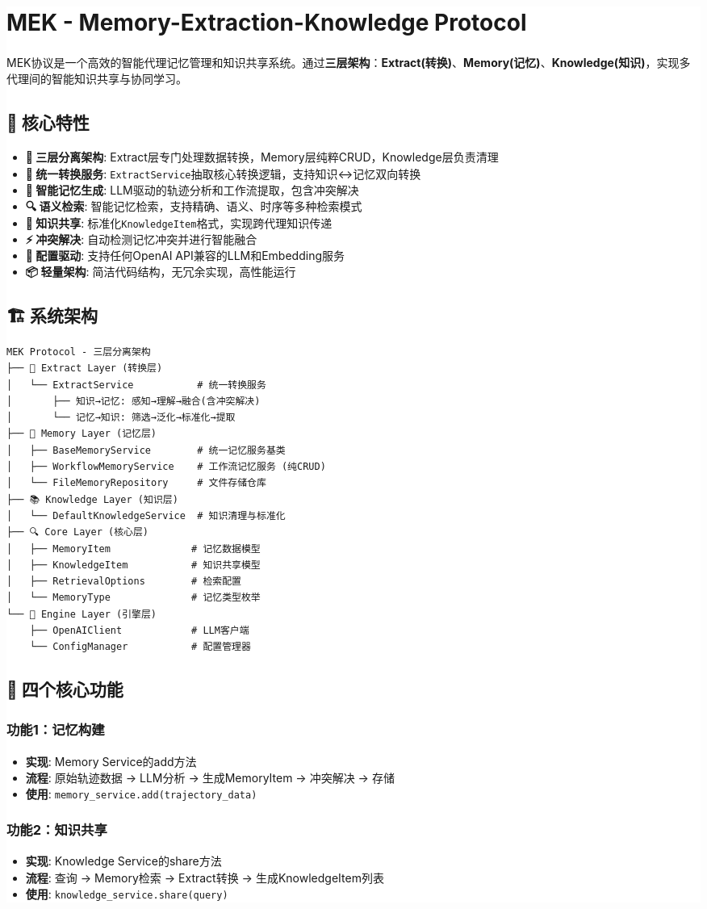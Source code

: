 # MEK - Memory-Extraction-Knowledge Protocol

MEK协议是一个高效的智能代理记忆管理和知识共享系统。通过**三层架构**：**Extract(转换)**、**Memory(记忆)**、**Knowledge(知识)**，实现多代理间的智能知识共享与协同学习。

## 🎯 核心特性

- **🧠 三层分离架构**: Extract层专门处理数据转换，Memory层纯粹CRUD，Knowledge层负责清理
- **🔄 统一转换服务**: `ExtractService`抽取核心转换逻辑，支持知识↔记忆双向转换
- **🤖 智能记忆生成**: LLM驱动的轨迹分析和工作流提取，包含冲突解决
- **🔍 语义检索**: 智能记忆检索，支持精确、语义、时序等多种检索模式
- **🔄 知识共享**: 标准化`KnowledgeItem`格式，实现跨代理知识传递
- **⚡ 冲突解决**: 自动检测记忆冲突并进行智能融合
- **🔧 配置驱动**: 支持任何OpenAI API兼容的LLM和Embedding服务
- **📦 轻量架构**: 简洁代码结构，无冗余实现，高性能运行

## 🏗️ 系统架构

```
MEK Protocol - 三层分离架构
├── 🔄 Extract Layer (转换层)
│   └── ExtractService           # 统一转换服务
│       ├── 知识→记忆: 感知→理解→融合(含冲突解决)
│       └── 记忆→知识: 筛选→泛化→标准化→提取
├── 🧠 Memory Layer (记忆层)
│   ├── BaseMemoryService        # 统一记忆服务基类
│   ├── WorkflowMemoryService    # 工作流记忆服务 (纯CRUD)
│   └── FileMemoryRepository     # 文件存储仓库
├── 📚 Knowledge Layer (知识层)  
│   └── DefaultKnowledgeService  # 知识清理与标准化
├── 🔍 Core Layer (核心层)
│   ├── MemoryItem              # 记忆数据模型
│   ├── KnowledgeItem           # 知识共享模型
│   ├── RetrievalOptions        # 检索配置
│   └── MemoryType              # 记忆类型枚举
└── 🚀 Engine Layer (引擎层)
    ├── OpenAIClient            # LLM客户端
    └── ConfigManager           # 配置管理器
```

## 🚀 四个核心功能

### 功能1：记忆构建
- **实现**: Memory Service的add方法
- **流程**: 原始轨迹数据 → LLM分析 → 生成MemoryItem → 冲突解决 → 存储
- **使用**: `memory_service.add(trajectory_data)`

### 功能2：知识共享
- **实现**: Knowledge Service的share方法
- **流程**: 查询 → Memory检索 → Extract转换 → 生成KnowledgeItem列表
- **使用**: `knowledge_service.share(query)`
